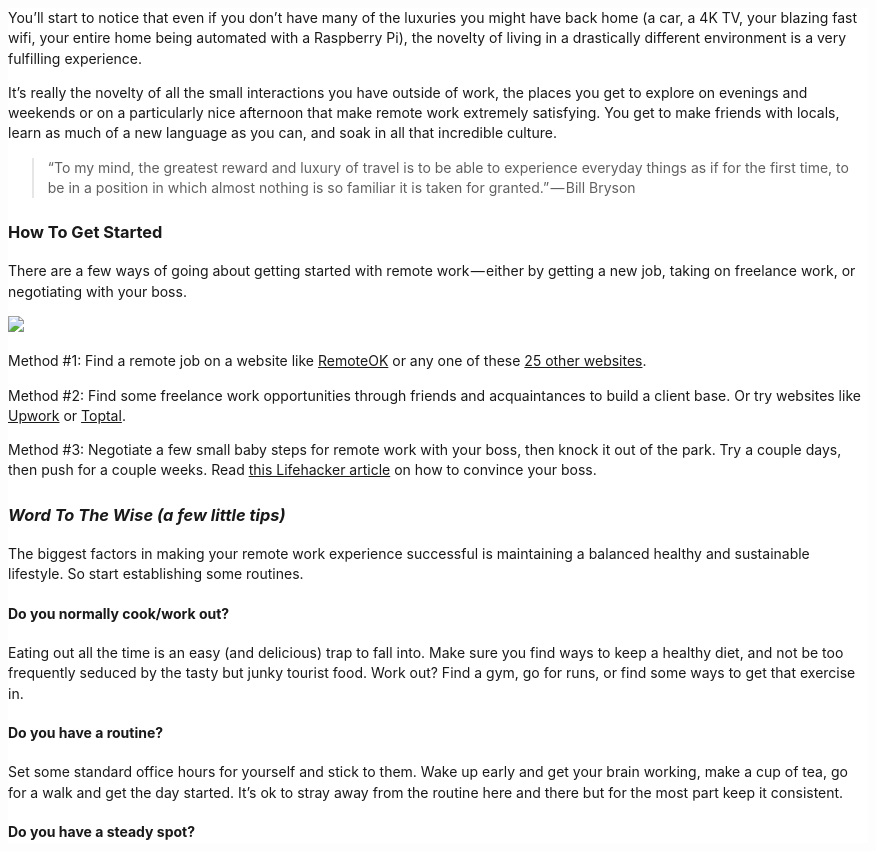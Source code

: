 
You’ll start to notice that even if you don’t have many of the luxuries you might have back home (a car, a 4K TV, your blazing fast wifi, your entire home being automated with a Raspberry Pi), the novelty of living in a drastically different environment is a very fulfilling experience.

It’s really the novelty of all the small interactions you have outside of work, the places you get to explore on evenings and weekends or on a particularly nice afternoon that make remote work extremely satisfying. You get to make friends with locals, learn as much of a new language as you can, and soak in all that incredible culture.

> “To my mind, the greatest reward and luxury of travel is to be able to experience everyday things as if for the first time, to be in a position in which almost nothing is so familiar it is taken for granted.” — Bill Bryson

### How To Get Started

There are a few ways of going about getting started with remote work — either by getting a new job, taking on freelance work, or negotiating with your boss.







![](https://cdn-images-1.medium.com/max/2000/1*mKLp353kSvm-vuvENkDgBQ.jpeg)







Method #1: Find a remote job on a website like [RemoteOK](https://remoteok.io/) or any one of these [25 other websites](https://skillcrush.com/2014/10/10/sites-finding-remote-work/).

Method #2: Find some freelance work opportunities through friends and acquaintances to build a client base. Or try websites like [Upwork](https://www.upwork.com/) or [Toptal](http://toptal.com/).

Method #3: Negotiate a few small baby steps for remote work with your boss, then knock it out of the park. Try a couple days, then push for a couple weeks. Read [this Lifehacker article](http://lifehacker.com/5989936/how-can-i-convince-my-boss-to-let-me-work-from-home) on how to convince your boss.

### **_Word To The Wise (a few little tips)_**

The biggest factors in making your remote work experience successful is maintaining a balanced healthy and sustainable lifestyle. So start establishing some routines.

#### **Do you normally cook/work out?**

Eating out all the time is an easy (and delicious) trap to fall into. Make sure you find ways to keep a healthy diet, and not be too frequently seduced by the tasty but junky tourist food. Work out? Find a gym, go for runs, or find some ways to get that exercise in.

#### **Do you have a routine?**

Set some standard office hours for yourself and stick to them. Wake up early and get your brain working, make a cup of tea, go for a walk and get the day started. It’s ok to stray away from the routine here and there but for the most part keep it consistent.

#### **Do you have a steady spot?**
